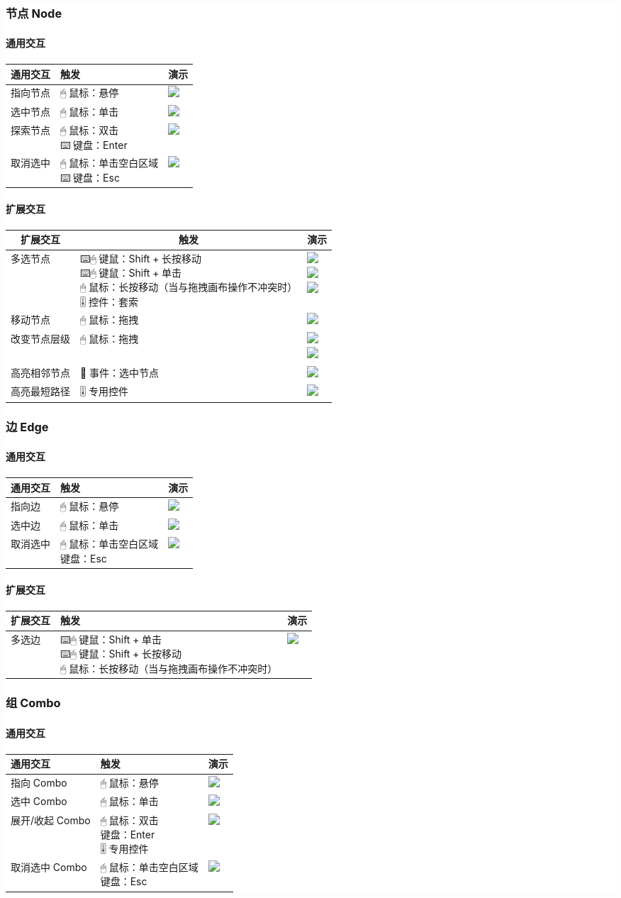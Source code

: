 ### 节点 Node

#### 通用交互

| **通用交互** | **触发** | **演示** |
| :-- | :-- | --- |
| 指向节点 | 🖱 鼠标：悬停 | <img src='https://gw.alipayobjects.com/mdn/rms_f8c6a0/afts/img/A*49DDTpvSH24AAAAAAAAAAAAAARQnAQ' width='200'  style='max-height: 200px' /> |
| 选中节点 | 🖱 鼠标：单击 | <img src='https://gw.alipayobjects.com/mdn/rms_f8c6a0/afts/img/A*CiB9SY2GrgYAAAAAAAAAAAAAARQnAQ' width='200'  style='max-height: 200px' /> |
| 探索节点 | 🖱 鼠标：双击 <br /> ⌨️ 键盘：Enter | <img src='https://gw.alipayobjects.com/mdn/rms_f8c6a0/afts/img/A*ib3kTpoMtsgAAAAAAAAAAAAAARQnAQ' width='200'  style='max-height: 200px' /> |
| 取消选中 | 🖱 鼠标：单击空白区域 <br /> ⌨️ 键盘：Esc | <img src='https://gw.alipayobjects.com/mdn/rms_f8c6a0/afts/img/A*QAD9S6YX3ScAAAAAAAAAAAAAARQnAQ' width='200'  style='max-height: 200px' /> |

#### 扩展交互

| **扩展交互** | **触发** | **演示** |
| --- | --- | --- |
| 多选节点 | ⌨️🖱 键鼠：Shift + 长按移动 <br /> ⌨️🖱 键鼠：Shift + 单击 <br /> 🖱 鼠标：长按移动（当与拖拽画布操作不冲突时） <br /> 🎚 控件：套索 | <img src='https://gw.alipayobjects.com/mdn/rms_f8c6a0/afts/img/A*R_gRS7We1OsAAAAAAAAAAAAAARQnAQ' width='200'  style='max-height: 200px' /> <br /> <img src='https://gw.alipayobjects.com/mdn/rms_f8c6a0/afts/img/A*U-3RTZYZGuoAAAAAAAAAAAAAARQnAQ' width='200'  style='max-height: 200px' /> <br /> <img src='https://gw.alipayobjects.com/mdn/rms_f8c6a0/afts/img/A*wRPnQYcQZeIAAAAAAAAAAAAAARQnAQ' width='200'  style='max-height: 200px' /> |
| 移动节点 | 🖱 鼠标：拖拽 | <img src='https://gw.alipayobjects.com/mdn/rms_f8c6a0/afts/img/A*7vPdS6r6rOsAAAAAAAAAAAAAARQnAQ' width='200'  style='max-height: 200px' /> |
| 改变节点层级 | 🖱 鼠标：拖拽 | <img src='https://gw.alipayobjects.com/mdn/rms_f8c6a0/afts/img/A*nZFwQ5ZyRtcAAAAAAAAAAAAAARQnAQ' width='200'  style='max-height: 200px' /> <br /> <img src='https://gw.alipayobjects.com/mdn/rms_f8c6a0/afts/img/A*nYw8Rab5f9wAAAAAAAAAAAAAARQnAQ' width='200'  style='max-height: 200px' /> |
| 高亮相邻节点 | 📃 事件：选中节点 | <img src='https://gw.alipayobjects.com/mdn/rms_f8c6a0/afts/img/A*UD-YTJdWc6oAAAAAAAAAAAAAARQnAQ' width='200'  style='max-height: 200px' /> |
| 高亮最短路径 | 🎚 专用控件 | <img src='https://gw.alipayobjects.com/mdn/rms_f8c6a0/afts/img/A*c18tRIO5DhAAAAAAAAAAAAAAARQnAQ' width='200'  style='max-height: 200px' /> |

### 边 Edge

#### 通用交互

| **通用交互** | **触发** | **演示** |
| :-- | :-- | --- |
| 指向边 | 🖱 鼠标：悬停 | <img src='https://gw.alipayobjects.com/mdn/rms_f8c6a0/afts/img/A*M_JRSpYs41UAAAAAAAAAAAAAARQnAQ' width='200'  style='max-height: 200px' /> |
| 选中边 | 🖱 鼠标：单击 | <img src='https://gw.alipayobjects.com/mdn/rms_f8c6a0/afts/img/A*XWf4QY3T1-UAAAAAAAAAAAAAARQnAQ' width='200'  style='max-height: 200px' /> |
| 取消选中 | 🖱 鼠标：单击空白区域 <br /> 键盘：Esc | <img src='https://gw.alipayobjects.com/mdn/rms_f8c6a0/afts/img/A*ZpPCTIEv_P0AAAAAAAAAAAAAARQnAQ' width='200'  style='max-height: 200px' /> |

#### 扩展交互

| **扩展交互** | **触发** | **演示** |
| :-- | :-- | --- |
| 多选边 | ⌨️🖱 键鼠：Shift + 单击 <br /> ⌨️🖱 键鼠：Shift + 长按移动 <br /> 🖱 鼠标：长按移动（当与拖拽画布操作不冲突时） | <img src='https://gw.alipayobjects.com/mdn/rms_f8c6a0/afts/img/A*0sbEQ4MwGaEAAAAAAAAAAAAAARQnAQ' width='200'  style='max-height: 200px' /> |

### 组 Combo

#### 通用交互

| **通用交互** | **触发** | **演示** |
| :-- | :-- | --- |
| 指向 Combo | 🖱 鼠标：悬停 | <img src='https://gw.alipayobjects.com/mdn/rms_f8c6a0/afts/img/A*38e4S7Es9HQAAAAAAAAAAAAAARQnAQ' width='200'  style='max-height: 200px' /> |
| 选中 Combo | 🖱 鼠标：单击 | <img src='https://gw.alipayobjects.com/mdn/rms_f8c6a0/afts/img/A*XYQNTa7-VP8AAAAAAAAAAAAAARQnAQ' width='200'  style='max-height: 200px' /> |
| 展开/收起 Combo | 🖱 鼠标：双击 <br /> 键盘：Enter <br /> 🎚 专用控件 | <img src='https://gw.alipayobjects.com/mdn/rms_f8c6a0/afts/img/A*ONVySZjGT0wAAAAAAAAAAAAAARQnAQ' width='200'  style='max-height: 200px' /> |
| 取消选中 Combo | 🖱 鼠标：单击空白区域 <br /> 键盘：Esc | <img src='https://gw.alipayobjects.com/mdn/rms_f8c6a0/afts/img/A*EjPSR7zXdwsAAAAAAAAAAAAAARQnAQ' width='200'  style='max-height: 200px' /> |
